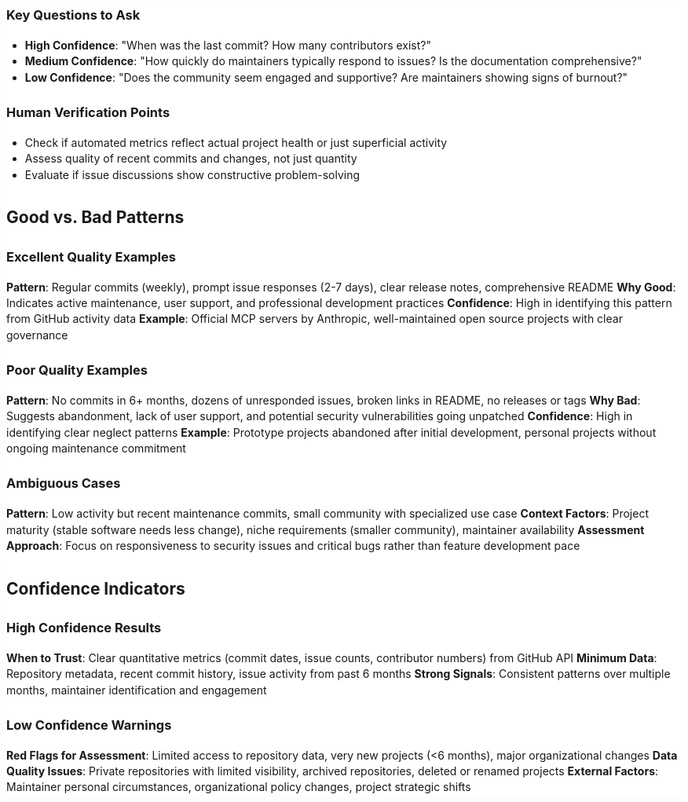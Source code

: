 ### Key Questions to Ask
- **High Confidence**: "When was the last commit? How many contributors exist?"
- **Medium Confidence**: "How quickly do maintainers typically respond to issues? Is the documentation comprehensive?"  
- **Low Confidence**: "Does the community seem engaged and supportive? Are maintainers showing signs of burnout?"

### Human Verification Points
- Check if automated metrics reflect actual project health or just superficial activity
- Assess quality of recent commits and changes, not just quantity
- Evaluate if issue discussions show constructive problem-solving

## Good vs. Bad Patterns

### Excellent Quality Examples
**Pattern**: Regular commits (weekly), prompt issue responses (2-7 days), clear release notes, comprehensive README
**Why Good**: Indicates active maintenance, user support, and professional development practices
**Confidence**: High in identifying this pattern from GitHub activity data
**Example**: Official MCP servers by Anthropic, well-maintained open source projects with clear governance

### Poor Quality Examples  
**Pattern**: No commits in 6+ months, dozens of unresponded issues, broken links in README, no releases or tags
**Why Bad**: Suggests abandonment, lack of user support, and potential security vulnerabilities going unpatched
**Confidence**: High in identifying clear neglect patterns
**Example**: Prototype projects abandoned after initial development, personal projects without ongoing maintenance commitment

### Ambiguous Cases
**Pattern**: Low activity but recent maintenance commits, small community with specialized use case
**Context Factors**: Project maturity (stable software needs less change), niche requirements (smaller community), maintainer availability
**Assessment Approach**: Focus on responsiveness to security issues and critical bugs rather than feature development pace

## Confidence Indicators

### High Confidence Results
**When to Trust**: Clear quantitative metrics (commit dates, issue counts, contributor numbers) from GitHub API
**Minimum Data**: Repository metadata, recent commit history, issue activity from past 6 months
**Strong Signals**: Consistent patterns over multiple months, maintainer identification and engagement

### Low Confidence Warnings
**Red Flags for Assessment**: Limited access to repository data, very new projects (<6 months), major organizational changes
**Data Quality Issues**: Private repositories with limited visibility, archived repositories, deleted or renamed projects
**External Factors**: Maintainer personal circumstances, organizational policy changes, project strategic shifts
